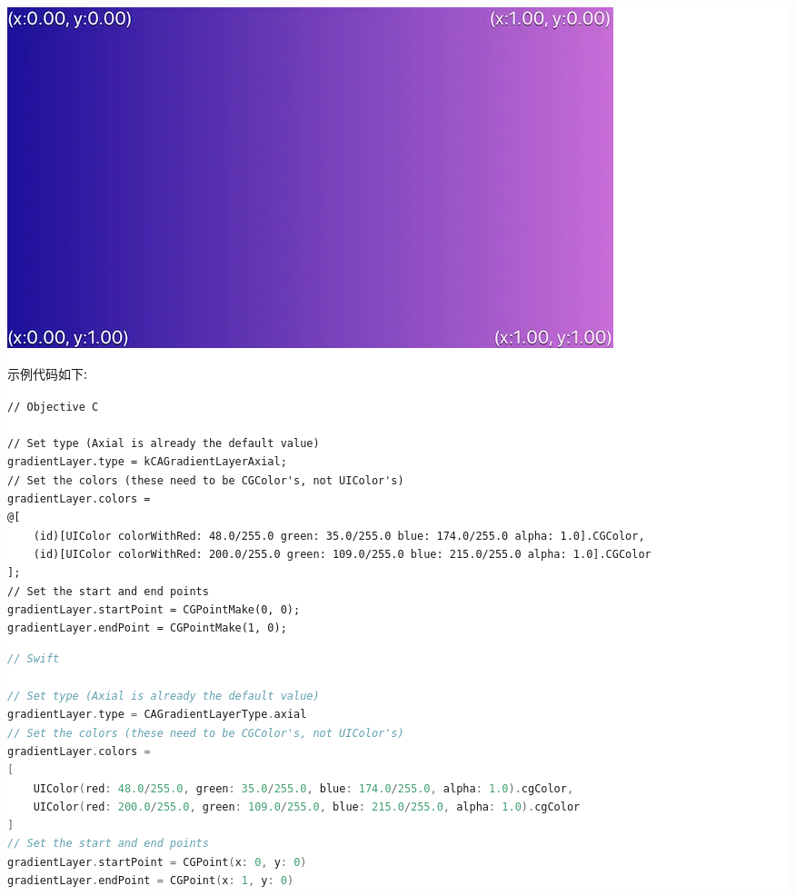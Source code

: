 ![](/assets/images/20221207RadialGradientlayer/LinearHorizontal.webp)

示例代码如下:

``` objc
// Objective C

// Set type (Axial is already the default value)
gradientLayer.type = kCAGradientLayerAxial;
// Set the colors (these need to be CGColor's, not UIColor's)
gradientLayer.colors =
@[
    (id)[UIColor colorWithRed: 48.0/255.0 green: 35.0/255.0 blue: 174.0/255.0 alpha: 1.0].CGColor,
    (id)[UIColor colorWithRed: 200.0/255.0 green: 109.0/255.0 blue: 215.0/255.0 alpha: 1.0].CGColor
];
// Set the start and end points
gradientLayer.startPoint = CGPointMake(0, 0);
gradientLayer.endPoint = CGPointMake(1, 0);
```

``` swift
// Swift

// Set type (Axial is already the default value)
gradientLayer.type = CAGradientLayerType.axial
// Set the colors (these need to be CGColor's, not UIColor's)
gradientLayer.colors =
[
    UIColor(red: 48.0/255.0, green: 35.0/255.0, blue: 174.0/255.0, alpha: 1.0).cgColor,
    UIColor(red: 200.0/255.0, green: 109.0/255.0, blue: 215.0/255.0, alpha: 1.0).cgColor
]
// Set the start and end points
gradientLayer.startPoint = CGPoint(x: 0, y: 0)
gradientLayer.endPoint = CGPoint(x: 1, y: 0)
```
